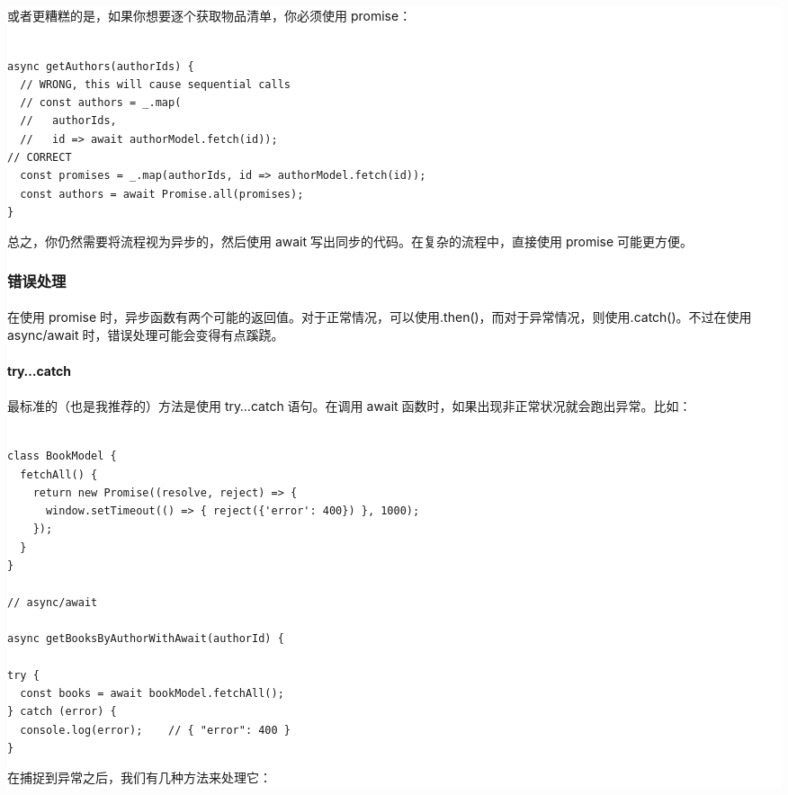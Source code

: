   或者更糟糕的是，如果你想要逐个获取物品清单，你必须使用 promise：


  ```language

  async getAuthors(authorIds) {
    // WRONG, this will cause sequential calls
    // const authors = _.map(
    //   authorIds,
    //   id => await authorModel.fetch(id));
  // CORRECT
    const promises = _.map(authorIds, id => authorModel.fetch(id));
    const authors = await Promise.all(promises);
  }

  ```

  总之，你仍然需要将流程视为异步的，然后使用 await 写出同步的代码。在复杂的流程中，直接使用 promise 可能更方便。


  ### 错误处理


  在使用 promise 时，异步函数有两个可能的返回值。对于正常情况，可以使用.then()，而对于异常情况，则使用.catch()。不过在使用
  async/await 时，错误处理可能会变得有点蹊跷。


  ####  try…catch


  最标准的（也是我推荐的）方法是使用 try…catch 语句。在调用 await 函数时，如果出现非正常状况就会跑出异常。比如：


  ```language

  class BookModel {
    fetchAll() {
      return new Promise((resolve, reject) => {
        window.setTimeout(() => { reject({'error': 400}) }, 1000);
      });
    }
  }

  // async/await

  async getBooksByAuthorWithAwait(authorId) {

  try {
    const books = await bookModel.fetchAll();
  } catch (error) {
    console.log(error);    // { "error": 400 }
  }

  ```

  在捕捉到异常之后，我们有几种方法来处理它：
